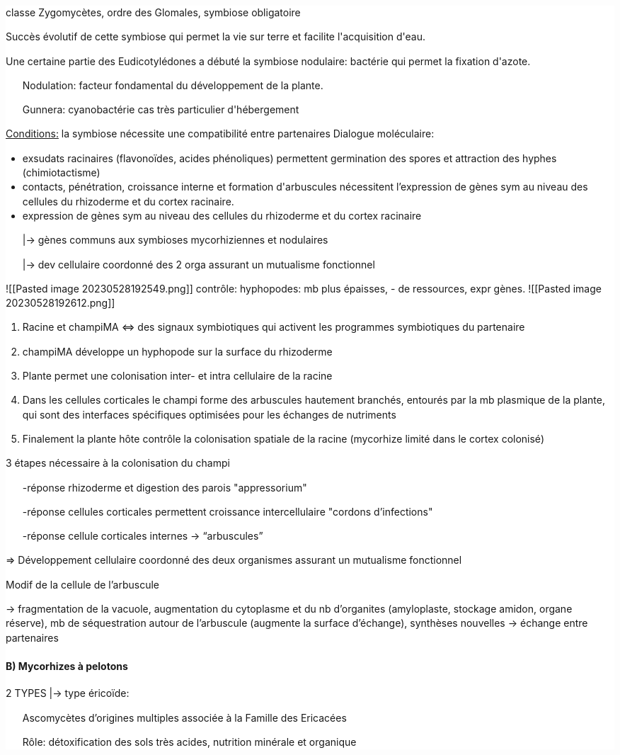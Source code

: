 classe Zygomycètes, ordre des Glomales, symbiose obligatoire

Succès évolutif de cette symbiose qui permet la vie sur terre et facilite l'acquisition d'eau.

Une certaine partie des Eudicotylédones a débuté la symbiose nodulaire: bactérie qui permet la fixation d'azote.

<ul>Nodulation: facteur fondamental du développement de la plante.</ul>
<ul>Gunnera: cyanobactérie cas très particulier d'hébergement</ul>

<u>Conditions:</u> la symbiose nécessite une compatibilité entre partenaires
Dialogue moléculaire: 
- exsudats racinaires (flavonoïdes, acides phénoliques) permettent germination des spores et attraction des hyphes (chimiotactisme)
- contacts, pénétration, croissance interne et formation d'arbuscules nécessitent l’expression de gènes sym au niveau des cellules du rhizoderme et du cortex racinaire.
- expression de gènes sym au niveau des cellules du rhizoderme et du cortex racinaire
<ul>|-> gènes communs aux symbioses mycorhiziennes et nodulaires</ul>
<ul>|-> dev cellulaire coordonné des 2 orga assurant un mutualisme fonctionnel</ul>

![[Pasted image 20230528192549.png]]
contrôle: hyphopodes: mb plus épaisses, - de ressources, expr gènes.
![[Pasted image 20230528192612.png]]

1.  Racine et champiMA ⇔ des signaux symbiotiques qui activent les programmes symbiotiques du partenaire
    
2.  champiMA développe un hyphopode sur la surface du rhizoderme
    
3.  Plante permet une colonisation inter- et intra cellulaire de la racine
    
4.  Dans les cellules corticales le champi forme des arbuscules hautement branchés, entourés par la mb plasmique de la plante, qui sont des interfaces spécifiques optimisées pour les échanges de nutriments
    
5.  Finalement la plante hôte contrôle la colonisation spatiale de la racine (mycorhize limité dans le cortex colonisé)
    

  

3 étapes nécessaire à la colonisation du champi
<ul>-réponse rhizoderme et digestion des parois "appressorium"</ul>
<ul>-réponse cellules corticales permettent croissance intercellulaire "cordons d’infections"</ul>
<ul>-réponse cellule corticales internes -> “arbuscules”</ul>

=> Développement cellulaire coordonné des deux organismes assurant un mutualisme fonctionnel

Modif de la cellule de l’arbuscule

-> fragmentation de la vacuole, augmentation du cytoplasme et du nb d’organites (amyloplaste, stockage amidon, organe réserve), mb de séquestration autour de l’arbuscule (augmente la surface d’échange), synthèses nouvelles -> échange entre partenaires

#### B) Mycorhizes à pelotons

2 TYPES
|-> type éricoïde:
<ul>Ascomycètes d’origines multiples associée à la Famille des Ericacées</ul>
<ul>Rôle: détoxification des sols très acides, nutrition minérale et organique</ul>
